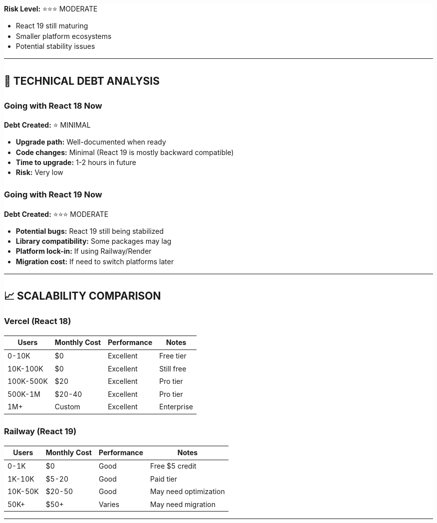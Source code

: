 **Risk Level:** ⭐⭐⭐ MODERATE
- React 19 still maturing
- Smaller platform ecosystems
- Potential stability issues

---

## 🔬 TECHNICAL DEBT ANALYSIS

### Going with React 18 Now
**Debt Created:** ⭐ MINIMAL
- **Upgrade path:** Well-documented when ready
- **Code changes:** Minimal (React 19 is mostly backward compatible)
- **Time to upgrade:** 1-2 hours in future
- **Risk:** Very low

### Going with React 19 Now
**Debt Created:** ⭐⭐⭐ MODERATE
- **Potential bugs:** React 19 still being stabilized
- **Library compatibility:** Some packages may lag
- **Platform lock-in:** If using Railway/Render
- **Migration cost:** If need to switch platforms later

---

## 📈 SCALABILITY COMPARISON

### Vercel (React 18)
| Users | Monthly Cost | Performance | Notes |
|-------|--------------|-------------|-------|
| 0-10K | $0 | Excellent | Free tier |
| 10K-100K | $0 | Excellent | Still free |
| 100K-500K | $20 | Excellent | Pro tier |
| 500K-1M | $20-40 | Excellent | Pro tier |
| 1M+ | Custom | Excellent | Enterprise |

### Railway (React 19)
| Users | Monthly Cost | Performance | Notes |
|-------|--------------|-------------|-------|
| 0-1K | $0 | Good | Free $5 credit |
| 1K-10K | $5-20 | Good | Paid tier |
| 10K-50K | $20-50 | Good | May need optimization |
| 50K+ | $50+ | Varies | May need migration |

---